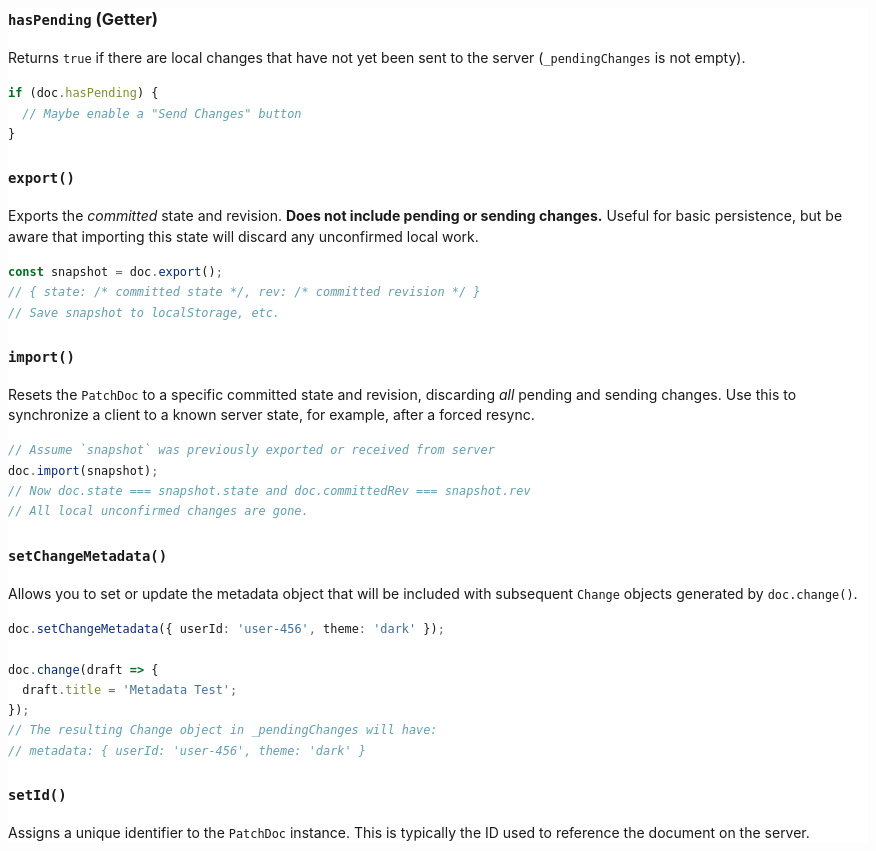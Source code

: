 ### `hasPending` (Getter)

Returns `true` if there are local changes that have not yet been sent to the server (`_pendingChanges` is not empty).

```typescript
if (doc.hasPending) {
  // Maybe enable a "Send Changes" button
}
```

### `export()`

Exports the _committed_ state and revision. **Does not include pending or sending changes.** Useful for basic persistence, but be aware that importing this state will discard any unconfirmed local work.

```typescript
const snapshot = doc.export();
// { state: /* committed state */, rev: /* committed revision */ }
// Save snapshot to localStorage, etc.
```

### `import()`

Resets the `PatchDoc` to a specific committed state and revision, discarding _all_ pending and sending changes. Use this to synchronize a client to a known server state, for example, after a forced resync.

```typescript
// Assume `snapshot` was previously exported or received from server
doc.import(snapshot);
// Now doc.state === snapshot.state and doc.committedRev === snapshot.rev
// All local unconfirmed changes are gone.
```

### `setChangeMetadata()`

Allows you to set or update the metadata object that will be included with subsequent `Change` objects generated by `doc.change()`.

```typescript
doc.setChangeMetadata({ userId: 'user-456', theme: 'dark' });

doc.change(draft => {
  draft.title = 'Metadata Test';
});
// The resulting Change object in _pendingChanges will have:
// metadata: { userId: 'user-456', theme: 'dark' }
```

### `setId()`

Assigns a unique identifier to the `PatchDoc` instance. This is typically the ID used to reference the document on the server.
